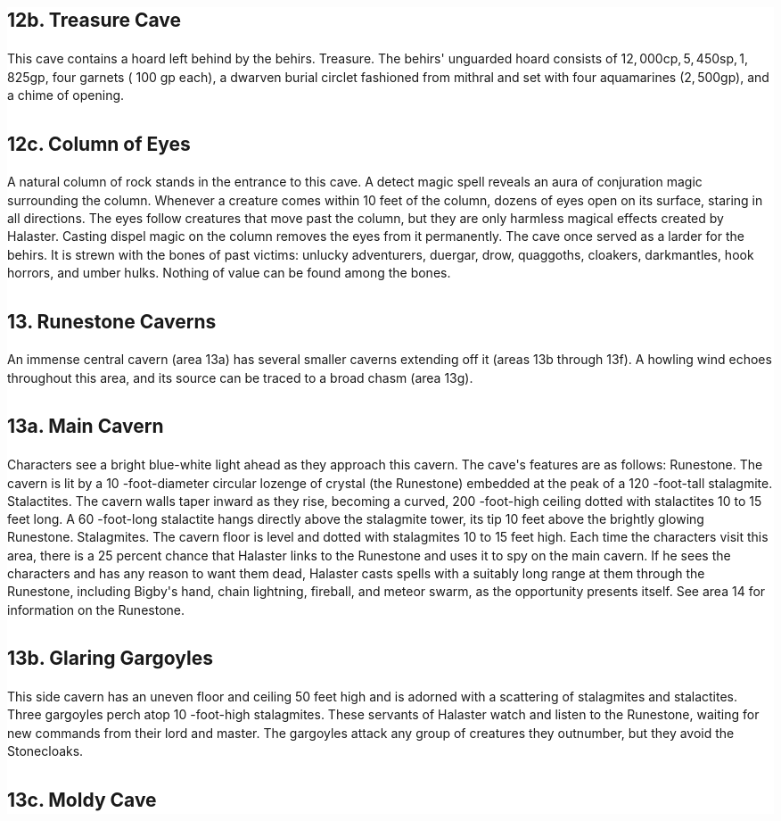 ## 12b. Treasure Cave

This cave contains a hoard left behind by the behirs.
Treasure. The behirs' unguarded hoard consists of $12,000 \mathrm{cp}, 5,450 \mathrm{sp}, 1,825 \mathrm{gp}$, four garnets ( 100 gp each), a dwarven burial circlet fashioned from mithral and set with four aquamarines $(2,500 \mathrm{gp})$, and a chime of opening.

## 12c. Column of Eyes

A natural column of rock stands in the entrance to this cave. A detect magic spell reveals an aura of conjuration magic surrounding the column. Whenever a creature comes within 10 feet of the column, dozens of eyes open on its surface, staring in all directions. The eyes follow creatures that move past the column, but they are only harmless magical effects created by Halaster. Casting dispel magic on the column removes the eyes from it permanently.
The cave once served as a larder for the behirs. It is strewn with the bones of past victims: unlucky adventurers, duergar, drow, quaggoths, cloakers, darkmantles, hook horrors, and umber hulks. Nothing of value can be found among the bones.

## 13. Runestone Caverns

An immense central cavern (area 13a) has several smaller caverns extending off it (areas 13b through 13f). A howling wind echoes throughout this area, and its source can be traced to a broad chasm (area 13g).

## 13a. Main Cavern

Characters see a bright blue-white light ahead as they approach this cavern. The cave's features are as follows:
Runestone. The cavern is lit by a 10 -foot-diameter circular lozenge of crystal (the Runestone) embedded at the peak of a 120 -foot-tall stalagmite.
Stalactites. The cavern walls taper inward as they rise, becoming a curved, 200 -foot-high ceiling dotted with stalactites 10 to 15 feet long. A 60 -foot-long stalactite hangs directly above the stalagmite tower, its tip 10 feet above the brightly glowing Runestone.
Stalagmites. The cavern floor is level and dotted with stalagmites 10 to 15 feet high.
Each time the characters visit this area, there is a 25 percent chance that Halaster links to the Runestone and uses it to spy on the main cavern. If he sees the characters and has any reason to want them dead, Halaster casts spells with a suitably long range at them through the Runestone, including Bigby's hand, chain lightning, fireball, and meteor swarm, as the opportunity presents itself. See area 14 for information on the Runestone.

## 13b. Glaring Gargoyles

This side cavern has an uneven floor and ceiling 50 feet high and is adorned with a scattering of stalagmites and stalactites. Three gargoyles perch atop 10 -foot-high stalagmites. These servants of Halaster watch and listen to the Runestone, waiting for new commands from their lord and master. The gargoyles attack any group of creatures they outnumber, but they avoid the Stonecloaks.

## 13c. Moldy Cave
